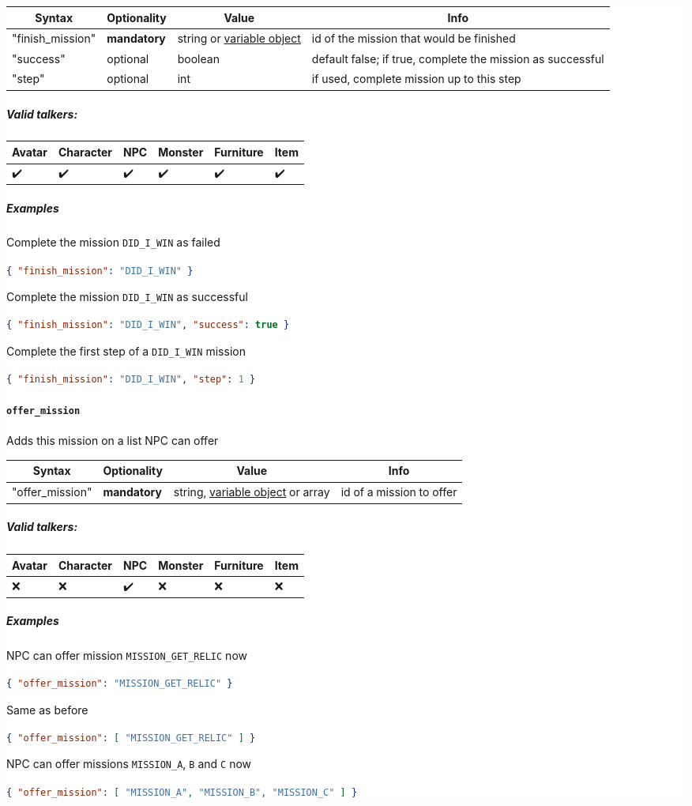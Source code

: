 | Syntax | Optionality | Value  | Info |
| --- | --- | --- | --- | 
| "finish_mission" | **mandatory** | string or [variable object](#variable-object) | id of the mission that would be finished |
| "success" | optional | boolean | default false; if true, complete the mission as successful | 
| "step" | optional | int | if used, complete mission up to this step | 

##### Valid talkers:

| Avatar | Character | NPC | Monster |  Furniture | Item |
| ------ | --------- | --------- | ---- | ------- | --- | 
| ✔️ | ✔️ | ✔️ | ✔️ | ✔️ | ✔️ |

##### Examples
Complete the mission `DID_I_WIN` as failed
```json
{ "finish_mission": "DID_I_WIN" }
```

Complete the mission `DID_I_WIN` as successful
```json
{ "finish_mission": "DID_I_WIN", "success": true }
```

Complete the first step of a `DID_I_WIN` mission
```json
{ "finish_mission": "DID_I_WIN", "step": 1 }
```

#### `offer_mission`
Adds this mission on a list NPC can offer

| Syntax | Optionality | Value  | Info |
| --- | --- | --- | --- | 
| "offer_mission" | **mandatory** | string, [variable object](#variable-object) or array | id of a mission to offer |


##### Valid talkers:

| Avatar | Character | NPC | Monster |  Furniture | Item |
| ------ | --------- | --------- | ---- | ------- | --- | 
| ❌ | ❌ | ✔️ | ❌ | ❌ | ❌ |

##### Examples
NPC can offer mission `MISSION_GET_RELIC` now
```json
{ "offer_mission": "MISSION_GET_RELIC" }
```

Same as before
```json
{ "offer_mission": [ "MISSION_GET_RELIC" ] }
```

NPC can offer missions `MISSION_A`, `B` and `C` now
```json
{ "offer_mission": [ "MISSION_A", "MISSION_B", "MISSION_C" ] }
```
